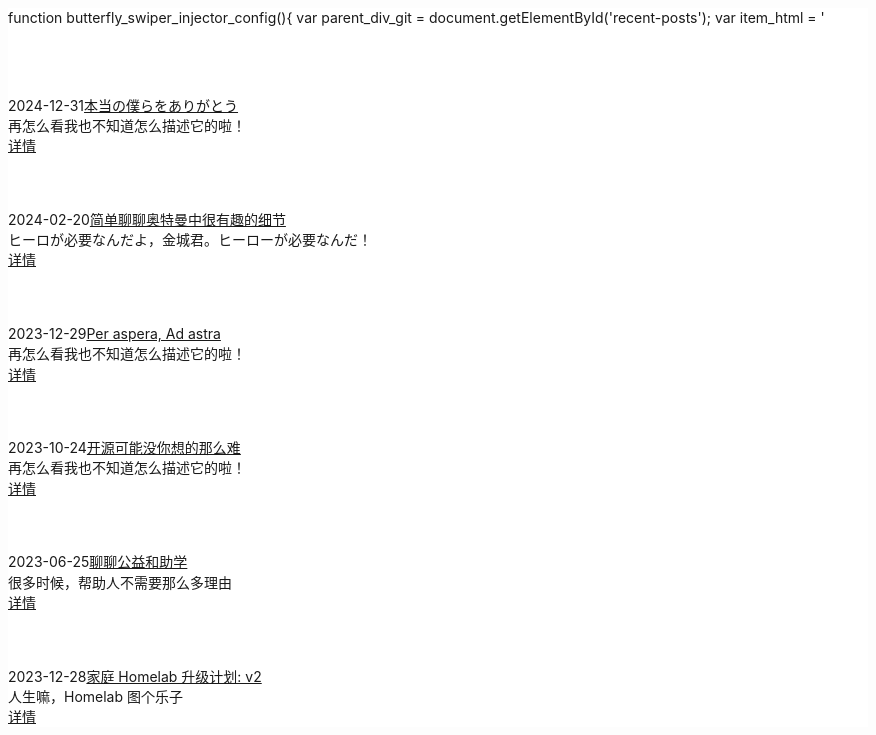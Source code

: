 function butterfly\_swiper\_injector\_config(){ var parent\_div\_git = document.getElementById('recent-posts'); var item\_html = '<div class="recent-post-item" style="height: auto;width: 100%"><div class="blog-slider swiper-container-fade swiper-container-horizontal" id="swiper\_container"><div class="blog-slider\_\_wrp swiper-wrapper" style="transition-duration: 0ms;"><div class="blog-slider\_\_item swiper-slide" style="width: 750px; opacity: 1; transform: translate3d(0px, 0px, 0px); transition-duration: 0ms;"><a class="blog-slider\_\_img" href="/posts/2024/12/31/at-the-end-of-2024/" alt=""><img width="48" height="48" src= "data:image/gif;base64,R0lGODlhAQABAIAAAAAAAP///yH5BAEAAAAALAAAAAABAAEAAAIBRAA7" data-lazy-src="https://cdn.pixabay.com/photo/2023/02/04/07/50/flower-7766608\_1280.jpg" alt="" onerror="this.src=https://unpkg.zhimg.com/akilar-candyassets/image/loading.gif; this.onerror = null;"/></a><div class="blog-slider\_\_content"><span class="blog-slider\_\_code">2024-12-31</span><a class="blog-slider\_\_title" href="/posts/2024/12/31/at-the-end-of-2024/" alt="">本当の僕らをありがとう</a><div class="blog-slider\_\_text">再怎么看我也不知道怎么描述它的啦！</div><a class="blog-slider\_\_button" href="/posts/2024/12/31/at-the-end-of-2024/" alt="">详情 </a></div></div><div class="blog-slider\_\_item swiper-slide" style="width: 750px; opacity: 1; transform: translate3d(0px, 0px, 0px); transition-duration: 0ms;"><a class="blog-slider\_\_img" href="/posts/2024/02/20/a-simple-discussion-about-the-ultraman/" alt=""><img width="48" height="48" src= "data:image/gif;base64,R0lGODlhAQABAIAAAAAAAP///yH5BAEAAAAALAAAAAABAAEAAAIBRAA7" data-lazy-src="https://cdn.pixabay.com/photo/2023/02/06/16/46/sea-7772372\_1280.jpg" alt="" onerror="this.src=https://unpkg.zhimg.com/akilar-candyassets/image/loading.gif; this.onerror = null;"/></a><div class="blog-slider\_\_content"><span class="blog-slider\_\_code">2024-02-20</span><a class="blog-slider\_\_title" href="/posts/2024/02/20/a-simple-discussion-about-the-ultraman/" alt="">简单聊聊奥特曼中很有趣的细节</a><div class="blog-slider\_\_text">ヒーロが必要なんだよ，金城君。ヒーローが必要なんだ！</div><a class="blog-slider\_\_button" href="/posts/2024/02/20/a-simple-discussion-about-the-ultraman/" alt="">详情 </a></div></div><div class="blog-slider\_\_item swiper-slide" style="width: 750px; opacity: 1; transform: translate3d(0px, 0px, 0px); transition-duration: 0ms;"><a class="blog-slider\_\_img" href="/posts/2023/12/29/per-aspera-ad-astra/" alt=""><img width="48" height="48" src= "data:image/gif;base64,R0lGODlhAQABAIAAAAAAAP///yH5BAEAAAAALAAAAAABAAEAAAIBRAA7" data-lazy-src="https://cdn.pixabay.com/photo/2023/01/30/19/40/gulls-7756481\_1280.jpg" alt="" onerror="this.src=https://unpkg.zhimg.com/akilar-candyassets/image/loading.gif; this.onerror = null;"/></a><div class="blog-slider\_\_content"><span class="blog-slider\_\_code">2023-12-29</span><a class="blog-slider\_\_title" href="/posts/2023/12/29/per-aspera-ad-astra/" alt="">Per aspera, Ad astra</a><div class="blog-slider\_\_text">再怎么看我也不知道怎么描述它的啦！</div><a class="blog-slider\_\_button" href="/posts/2023/12/29/per-aspera-ad-astra/" alt="">详情 </a></div></div><div class="blog-slider\_\_item swiper-slide" style="width: 750px; opacity: 1; transform: translate3d(0px, 0px, 0px); transition-duration: 0ms;"><a class="blog-slider\_\_img" href="/posts/2023/10/24/open-source-is-simple-than-you-think/" alt=""><img width="48" height="48" src= "data:image/gif;base64,R0lGODlhAQABAIAAAAAAAP///yH5BAEAAAAALAAAAAABAAEAAAIBRAA7" data-lazy-src="https://cdn.pixabay.com/photo/2023/02/04/07/50/flower-7766608\_1280.jpg" alt="" onerror="this.src=https://unpkg.zhimg.com/akilar-candyassets/image/loading.gif; this.onerror = null;"/></a><div class="blog-slider\_\_content"><span class="blog-slider\_\_code">2023-10-24</span><a class="blog-slider\_\_title" href="/posts/2023/10/24/open-source-is-simple-than-you-think/" alt="">开源可能没你想的那么难</a><div class="blog-slider\_\_text">再怎么看我也不知道怎么描述它的啦！</div><a class="blog-slider\_\_button" href="/posts/2023/10/24/open-source-is-simple-than-you-think/" alt="">详情 </a></div></div><div class="blog-slider\_\_item swiper-slide" style="width: 750px; opacity: 1; transform: translate3d(0px, 0px, 0px); transition-duration: 0ms;"><a class="blog-slider\_\_img" href="/posts/2023/06/25/love-and-hope-is-all-we-need/" alt=""><img width="48" height="48" src= "data:image/gif;base64,R0lGODlhAQABAIAAAAAAAP///yH5BAEAAAAALAAAAAABAAEAAAIBRAA7" data-lazy-src="https://github.com/Zheaoli/yuque-py/assets/7054676/ea9460a2-e351-4b73-9f82-7aef6cd20c33" alt="" onerror="this.src=https://unpkg.zhimg.com/akilar-candyassets/image/loading.gif; this.onerror = null;"/></a><div class="blog-slider\_\_content"><span class="blog-slider\_\_code">2023-06-25</span><a class="blog-slider\_\_title" href="/posts/2023/06/25/love-and-hope-is-all-we-need/" alt="">聊聊公益和助学</a><div class="blog-slider\_\_text">很多时候，帮助人不需要那么多理由</div><a class="blog-slider\_\_button" href="/posts/2023/06/25/love-and-hope-is-all-we-need/" alt="">详情 </a></div></div><div class="blog-slider\_\_item swiper-slide" style="width: 750px; opacity: 1; transform: translate3d(0px, 0px, 0px); transition-duration: 0ms;"><a class="blog-slider\_\_img" href="/posts/2023/12/28/how-do-I-build-homelab-part2/" alt=""><img width="48" height="48" src= "data:image/gif;base64,R0lGODlhAQABAIAAAAAAAP///yH5BAEAAAAALAAAAAABAAEAAAIBRAA7" data-lazy-src="https://cdn.pixabay.com/photo/2023/02/06/01/14/superb-fairywren-7770904\_1280.jpg" alt="" onerror="this.src=https://unpkg.zhimg.com/akilar-candyassets/image/loading.gif; this.onerror = null;"/></a><div class="blog-slider\_\_content"><span class="blog-slider\_\_code">2023-12-28</span><a class="blog-slider\_\_title" href="/posts/2023/12/28/how-do-I-build-homelab-part2/" alt="">家庭 Homelab 升级计划: v2</a><div class="blog-slider\_\_text">人生嘛，Homelab 图个乐子</div><a class="blog-slider\_\_button" href="/posts/2023/12/28/how-do-I-build-homelab-part2/" alt="">详情
